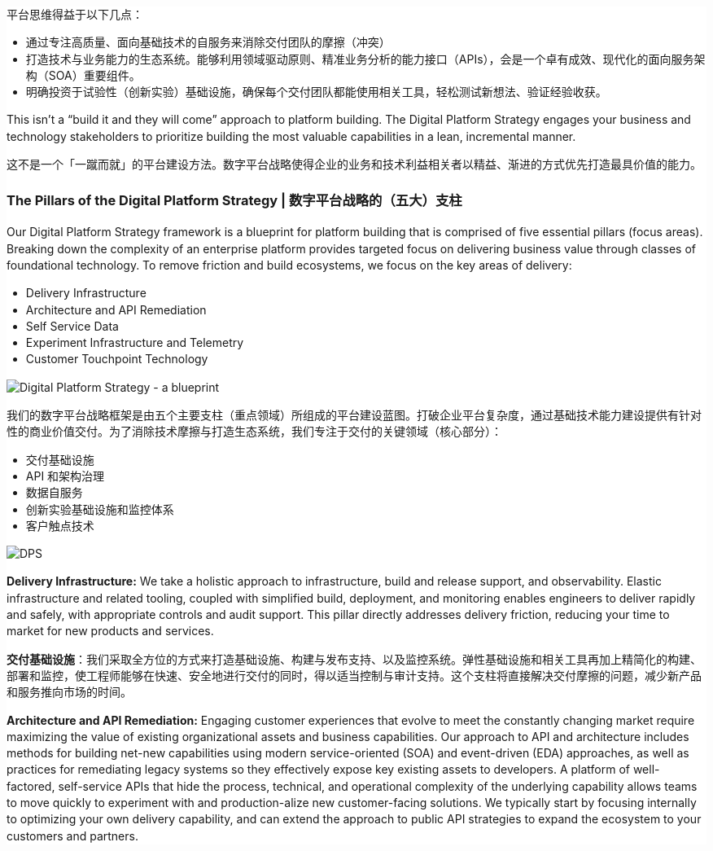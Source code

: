 平台思维得益于以下几点：

- 通过专注高质量、面向基础技术的自服务来消除交付团队的摩擦（冲突）
- 打造技术与业务能力的生态系统。能够利用领域驱动原则、精准业务分析的能力接口（APIs），会是一个卓有成效、现代化的面向服务架构（SOA）重要组件。
- 明确投资于试验性（创新实验）基础设施，确保每个交付团队都能使用相关工具，轻松测试新想法、验证经验收获。

This isn’t a “build it and they will come” approach to platform building. The Digital Platform Strategy engages your business and technology stakeholders to prioritize building the most valuable capabilities in a lean, incremental manner.

这不是一个「一蹴而就」的平台建设方法。数字平台战略使得企业的业务和技术利益相关者以精益、渐进的方式优先打造最具价值的能力。

### The Pillars of the Digital Platform Strategy | 数字平台战略的（五大）支柱

Our Digital Platform Strategy framework is a blueprint for platform building that is comprised of five essential pillars (focus areas). Breaking down the complexity of an enterprise platform provides targeted focus on delivering business value through classes of foundational technology. To remove friction and build ecosystems, we focus on the key areas of delivery:

- Delivery Infrastructure
- Architecture and API Remediation
- Self Service Data
- Experiment Infrastructure and Telemetry
- Customer Touchpoint Technology

![Digital Platform Strategy - a blueprint](https://raw.sevencdn.com/JimmyLv/images/master/2019/006tNbRwgy1fw2b5m83dtj318g0i2acf.jpg)

我们的数字平台战略框架是由五个主要支柱（重点领域）所组成的平台建设蓝图。打破企业平台复杂度，通过基础技术能力建设提供有针对性的商业价值交付。为了消除技术摩擦与打造生态系统，我们专注于交付的关键领域（核心部分）：

- 交付基础设施
- API 和架构治理
- 数据自服务
- 创新实验基础设施和监控体系
- 客户触点技术

![DPS](https://raw.sevencdn.com/JimmyLv/images/master/2018/20181016213732.png)

**Delivery Infrastructure:** We take a holistic approach to infrastructure, build and release support, and observability. Elastic infrastructure and related tooling, coupled with simplified build, deployment, and monitoring enables engineers to deliver rapidly and safely, with appropriate controls and audit support. This pillar directly addresses delivery friction, reducing your time to market for new products and services.

**交付基础设施**：我们采取全方位的方式来打造基础设施、构建与发布支持、以及监控系统。弹性基础设施和相关工具再加上精简化的构建、部署和监控，使工程师能够在快速、安全地进行交付的同时，得以适当控制与审计支持。这个支柱将直接解决交付摩擦的问题，减少新产品和服务推向市场的时间。

**Architecture and API Remediation:** Engaging customer experiences that evolve to meet the constantly changing market require maximizing the value of existing organizational assets and business capabilities. Our approach to API and architecture includes methods for building net-new capabilities using modern service-oriented (SOA) and event-driven (EDA) approaches, as well as practices for remediating legacy systems so they effectively expose key existing assets to developers. A platform of well-factored, self-service APIs that hide the process, technical, and operational complexity of the underlying capability allows teams to move quickly to experiment with and production-alize new customer-facing solutions. We typically start by focusing internally to optimizing your own delivery capability, and can extend the approach to public API strategies to expand the ecosystem to your customers and partners.
